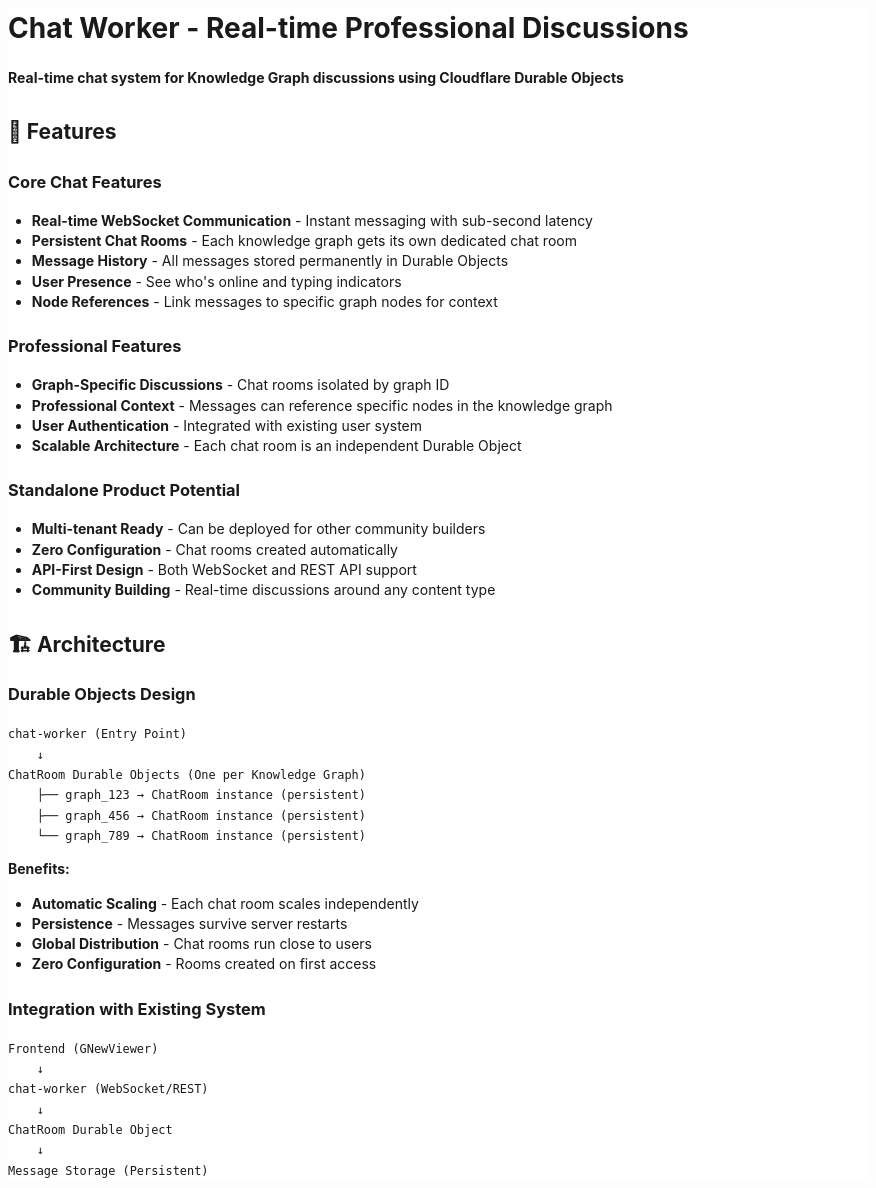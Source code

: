 # Chat Worker - Real-time Professional Discussions

**Real-time chat system for Knowledge Graph discussions using Cloudflare Durable Objects**

## 🌟 Features

### Core Chat Features

- **Real-time WebSocket Communication** - Instant messaging with sub-second latency
- **Persistent Chat Rooms** - Each knowledge graph gets its own dedicated chat room
- **Message History** - All messages stored permanently in Durable Objects
- **User Presence** - See who's online and typing indicators
- **Node References** - Link messages to specific graph nodes for context

### Professional Features

- **Graph-Specific Discussions** - Chat rooms isolated by graph ID
- **Professional Context** - Messages can reference specific nodes in the knowledge graph
- **User Authentication** - Integrated with existing user system
- **Scalable Architecture** - Each chat room is an independent Durable Object

### Standalone Product Potential

- **Multi-tenant Ready** - Can be deployed for other community builders
- **Zero Configuration** - Chat rooms created automatically
- **API-First Design** - Both WebSocket and REST API support
- **Community Building** - Real-time discussions around any content type

## 🏗️ Architecture

### Durable Objects Design

```
chat-worker (Entry Point)
    ↓
ChatRoom Durable Objects (One per Knowledge Graph)
    ├── graph_123 → ChatRoom instance (persistent)
    ├── graph_456 → ChatRoom instance (persistent)
    └── graph_789 → ChatRoom instance (persistent)
```

**Benefits:**

- **Automatic Scaling** - Each chat room scales independently
- **Persistence** - Messages survive server restarts
- **Global Distribution** - Chat rooms run close to users
- **Zero Configuration** - Rooms created on first access

### Integration with Existing System

```
Frontend (GNewViewer)
    ↓
chat-worker (WebSocket/REST)
    ↓
ChatRoom Durable Object
    ↓
Message Storage (Persistent)
```
